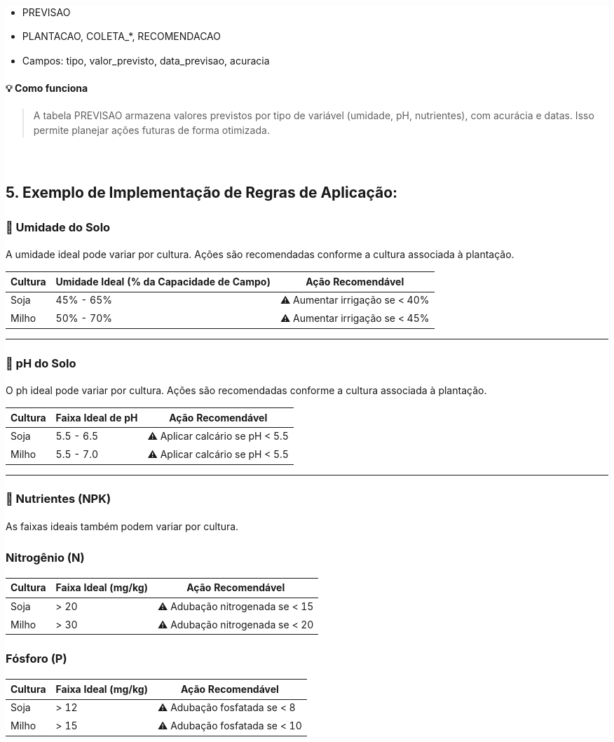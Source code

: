 - PREVISAO

- PLANTACAO, COLETA_*, RECOMENDACAO

- Campos: tipo, valor_previsto, data_previsao, acuracia

#### 💡 Como funciona

> A tabela PREVISAO armazena valores previstos por tipo de variável (umidade, pH, nutrientes), com acurácia e datas. Isso permite planejar ações futuras de forma otimizada.

<br>

## 5. Exemplo de Implementação de Regras de Aplicação:

### 🌱 Umidade do Solo
A umidade ideal pode variar por cultura. Ações são recomendadas conforme a cultura associada à plantação.

| Cultura | Umidade Ideal (% da Capacidade de Campo) | Ação Recomendável |
|---------|------------------------------------------|-------------------|
| Soja    | 45% - 65%                                | ⚠️ Aumentar irrigação se < 40%  |
| Milho   | 50% - 70%                                | ⚠️ Aumentar irrigação se < 45% |

---

### 🧪 pH do Solo
O ph ideal pode variar por cultura. Ações são recomendadas conforme a cultura associada à plantação.

| Cultura | Faixa Ideal de pH | Ação Recomendável |
|---------|-------------------|-------------------|
| Soja    | 5.5 - 6.5         | ⚠️ Aplicar calcário se pH < 5.5 |
| Milho   | 5.5 - 7.0         | ⚠️ Aplicar calcário se pH < 5.5 |


---

### 🌿 Nutrientes (NPK)
As faixas ideais também podem variar por cultura.

### Nitrogênio (N)
| Cultura | Faixa Ideal (mg/kg) | Ação Recomendável |
|---------|---------------------|-------------------|
| Soja    | > 20                | ⚠️ Adubação nitrogenada se < 15 |
| Milho   | > 30                | ⚠️ Adubação nitrogenada se < 20 |

### Fósforo (P)
| Cultura | Faixa Ideal (mg/kg) | Ação Recomendável |
|---------|---------------------|-------------------|
| Soja    | > 12                | ⚠️ Adubação fosfatada se < 8 |
| Milho   | > 15                | ⚠️ Adubação fosfatada se < 10 |
